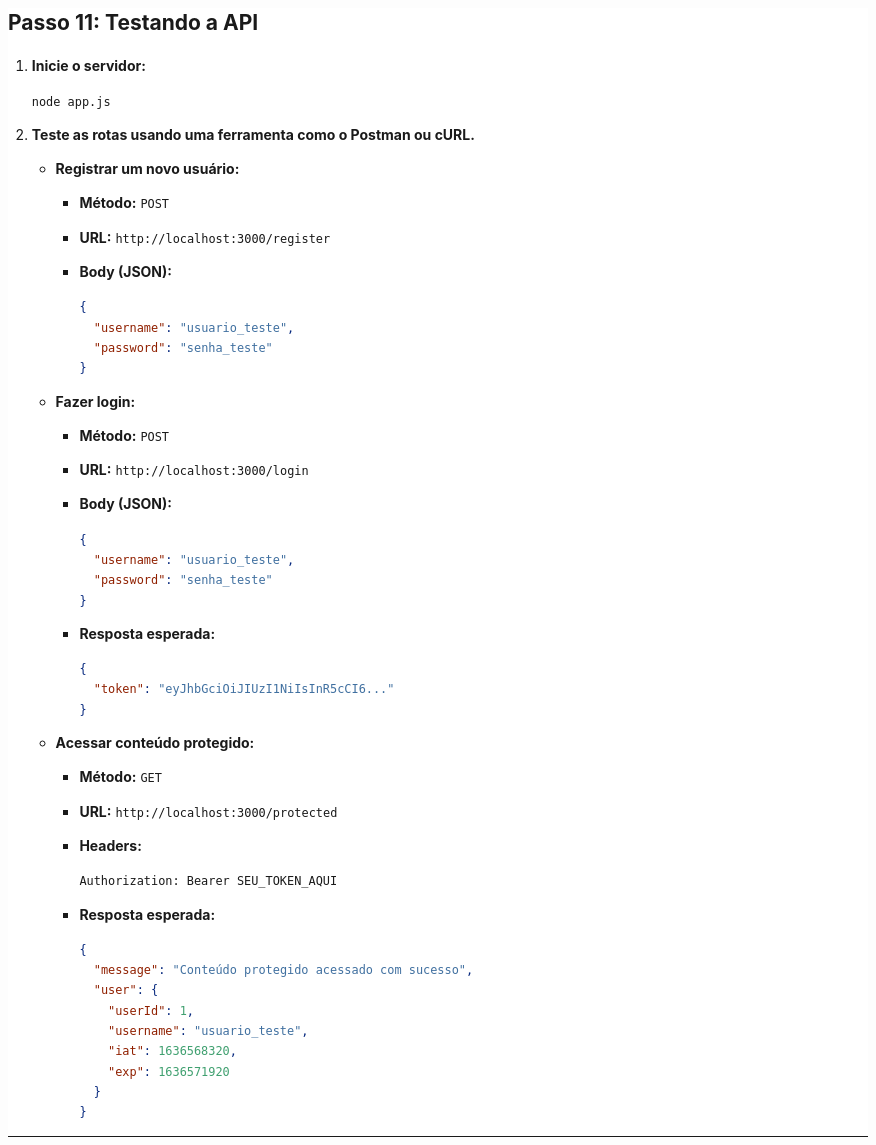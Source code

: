 
## Passo 11: Testando a API

1. **Inicie o servidor:**

   ```bash
   node app.js
   ```

2. **Teste as rotas usando uma ferramenta como o Postman ou cURL.**

   - **Registrar um novo usuário:**

     - **Método:** `POST`
     - **URL:** `http://localhost:3000/register`
     - **Body (JSON):**

       ```json
       {
         "username": "usuario_teste",
         "password": "senha_teste"
       }
       ```

   - **Fazer login:**

     - **Método:** `POST`
     - **URL:** `http://localhost:3000/login`
     - **Body (JSON):**

       ```json
       {
         "username": "usuario_teste",
         "password": "senha_teste"
       }
       ```

     - **Resposta esperada:**

       ```json
       {
         "token": "eyJhbGciOiJIUzI1NiIsInR5cCI6..."
       }
       ```

   - **Acessar conteúdo protegido:**

     - **Método:** `GET`
     - **URL:** `http://localhost:3000/protected`
     - **Headers:**

       ```
       Authorization: Bearer SEU_TOKEN_AQUI
       ```

     - **Resposta esperada:**

       ```json
       {
         "message": "Conteúdo protegido acessado com sucesso",
         "user": {
           "userId": 1,
           "username": "usuario_teste",
           "iat": 1636568320,
           "exp": 1636571920
         }
       }
       ```

---